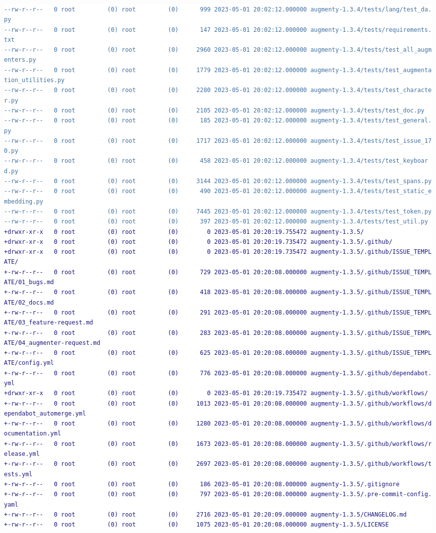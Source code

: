 ```diff
--rw-r--r--   0 root         (0) root         (0)      999 2023-05-01 20:02:12.000000 augmenty-1.3.4/tests/lang/test_da.py
--rw-r--r--   0 root         (0) root         (0)      147 2023-05-01 20:02:12.000000 augmenty-1.3.4/tests/requirements.txt
--rw-r--r--   0 root         (0) root         (0)     2960 2023-05-01 20:02:12.000000 augmenty-1.3.4/tests/test_all_augmenters.py
--rw-r--r--   0 root         (0) root         (0)     1779 2023-05-01 20:02:12.000000 augmenty-1.3.4/tests/test_augmentation_utilities.py
--rw-r--r--   0 root         (0) root         (0)     2280 2023-05-01 20:02:12.000000 augmenty-1.3.4/tests/test_character.py
--rw-r--r--   0 root         (0) root         (0)     2105 2023-05-01 20:02:12.000000 augmenty-1.3.4/tests/test_doc.py
--rw-r--r--   0 root         (0) root         (0)      185 2023-05-01 20:02:12.000000 augmenty-1.3.4/tests/test_general.py
--rw-r--r--   0 root         (0) root         (0)     1717 2023-05-01 20:02:12.000000 augmenty-1.3.4/tests/test_issue_170.py
--rw-r--r--   0 root         (0) root         (0)      458 2023-05-01 20:02:12.000000 augmenty-1.3.4/tests/test_keyboard.py
--rw-r--r--   0 root         (0) root         (0)     3144 2023-05-01 20:02:12.000000 augmenty-1.3.4/tests/test_spans.py
--rw-r--r--   0 root         (0) root         (0)      490 2023-05-01 20:02:12.000000 augmenty-1.3.4/tests/test_static_embedding.py
--rw-r--r--   0 root         (0) root         (0)     7445 2023-05-01 20:02:12.000000 augmenty-1.3.4/tests/test_token.py
--rw-r--r--   0 root         (0) root         (0)      397 2023-05-01 20:02:12.000000 augmenty-1.3.4/tests/test_util.py
+drwxr-xr-x   0 root         (0) root         (0)        0 2023-05-01 20:20:19.755472 augmenty-1.3.5/
+drwxr-xr-x   0 root         (0) root         (0)        0 2023-05-01 20:20:19.735472 augmenty-1.3.5/.github/
+drwxr-xr-x   0 root         (0) root         (0)        0 2023-05-01 20:20:19.735472 augmenty-1.3.5/.github/ISSUE_TEMPLATE/
+-rw-r--r--   0 root         (0) root         (0)      729 2023-05-01 20:20:08.000000 augmenty-1.3.5/.github/ISSUE_TEMPLATE/01_bugs.md
+-rw-r--r--   0 root         (0) root         (0)      418 2023-05-01 20:20:08.000000 augmenty-1.3.5/.github/ISSUE_TEMPLATE/02_docs.md
+-rw-r--r--   0 root         (0) root         (0)      291 2023-05-01 20:20:08.000000 augmenty-1.3.5/.github/ISSUE_TEMPLATE/03_feature-request.md
+-rw-r--r--   0 root         (0) root         (0)      283 2023-05-01 20:20:08.000000 augmenty-1.3.5/.github/ISSUE_TEMPLATE/04_augmenter-request.md
+-rw-r--r--   0 root         (0) root         (0)      625 2023-05-01 20:20:08.000000 augmenty-1.3.5/.github/ISSUE_TEMPLATE/config.yml
+-rw-r--r--   0 root         (0) root         (0)      776 2023-05-01 20:20:08.000000 augmenty-1.3.5/.github/dependabot.yml
+drwxr-xr-x   0 root         (0) root         (0)        0 2023-05-01 20:20:19.735472 augmenty-1.3.5/.github/workflows/
+-rw-r--r--   0 root         (0) root         (0)     1013 2023-05-01 20:20:08.000000 augmenty-1.3.5/.github/workflows/dependabot_automerge.yml
+-rw-r--r--   0 root         (0) root         (0)     1280 2023-05-01 20:20:08.000000 augmenty-1.3.5/.github/workflows/documentation.yml
+-rw-r--r--   0 root         (0) root         (0)     1673 2023-05-01 20:20:08.000000 augmenty-1.3.5/.github/workflows/release.yml
+-rw-r--r--   0 root         (0) root         (0)     2697 2023-05-01 20:20:08.000000 augmenty-1.3.5/.github/workflows/tests.yml
+-rw-r--r--   0 root         (0) root         (0)      186 2023-05-01 20:20:08.000000 augmenty-1.3.5/.gitignore
+-rw-r--r--   0 root         (0) root         (0)      797 2023-05-01 20:20:08.000000 augmenty-1.3.5/.pre-commit-config.yaml
+-rw-r--r--   0 root         (0) root         (0)     2716 2023-05-01 20:20:09.000000 augmenty-1.3.5/CHANGELOG.md
+-rw-r--r--   0 root         (0) root         (0)     1075 2023-05-01 20:20:08.000000 augmenty-1.3.5/LICENSE
```